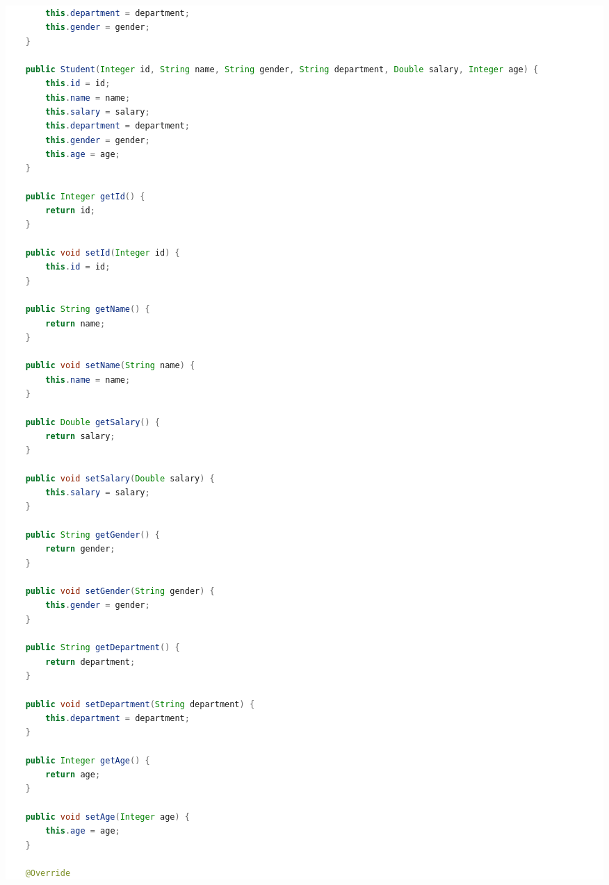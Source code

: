 ```java [Student.java]
        this.department = department;
        this.gender = gender;
    }

    public Student(Integer id, String name, String gender, String department, Double salary, Integer age) {
        this.id = id;
        this.name = name;
        this.salary = salary;
        this.department = department;
        this.gender = gender;
        this.age = age;
    }

    public Integer getId() {
        return id;
    }

    public void setId(Integer id) {
        this.id = id;
    }

    public String getName() {
        return name;
    }

    public void setName(String name) {
        this.name = name;
    }

    public Double getSalary() {
        return salary;
    }

    public void setSalary(Double salary) {
        this.salary = salary;
    }

    public String getGender() {
        return gender;
    }

    public void setGender(String gender) {
        this.gender = gender;
    }

    public String getDepartment() {
        return department;
    }

    public void setDepartment(String department) {
        this.department = department;
    }

    public Integer getAge() {
        return age;
    }

    public void setAge(Integer age) {
        this.age = age;
    }

    @Override
```